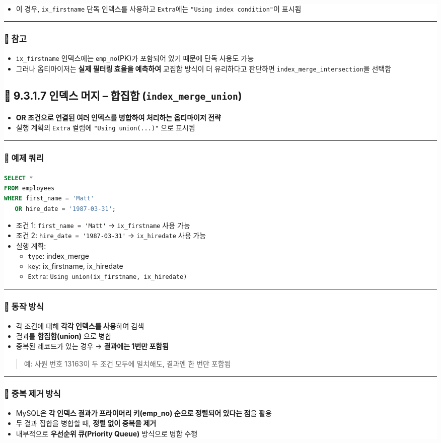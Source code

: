 - 이 경우, `ix_firstname` 단독 인덱스를 사용하고 `Extra`에는 `"Using index condition"`이 표시됨

---

### 🔸 참고

- `ix_firstname` 인덱스에는 `emp_no`(PK)가 포함되어 있기 때문에 단독 사용도 가능
- 그러나 옵티마이저는 **실제 필터링 효율을 예측하여** 교집합 방식이 더 유리하다고 판단하면 `index_merge_intersection`을 선택함

## 🔹 9.3.1.7 인덱스 머지 – 합집합 (`index_merge_union`)

- **OR 조건으로 연결된 여러 인덱스를 병합하여 처리하는 옵티마이저 전략**
- 실행 계획의 `Extra` 컬럼에 `"Using union(...)"` 으로 표시됨

---

### 🔸 예제 쿼리

```sql
SELECT *
FROM employees
WHERE first_name = 'Matt'
   OR hire_date = '1987-03-31';
```

- 조건 1: `first_name = 'Matt'` → `ix_firstname` 사용 가능
- 조건 2: `hire_date = '1987-03-31'` → `ix_hiredate` 사용 가능
- 실행 계획:
    - `type`: index_merge
    - `key`: ix_firstname, ix_hiredate
    - `Extra`: `Using union(ix_firstname, ix_hiredate)`

---

### 🔸 동작 방식

- 각 조건에 대해 **각각 인덱스를 사용**하여 검색
- 결과를 **합집합(union)** 으로 병합
- 중복된 레코드가 있는 경우 → **결과에는 1번만 포함됨**

> 예: 사원 번호 13163이 두 조건 모두에 일치해도, 결과엔 한 번만 포함됨

---

### 🔸 중복 제거 방식

- MySQL은 **각 인덱스 결과가 프라이머리 키(emp_no) 순으로 정렬되어 있다는 점**을 활용
- 두 결과 집합을 병합할 때, **정렬 없이 중복을 제거**
- 내부적으로 **우선순위 큐(Priority Queue)** 방식으로 병합 수행  
